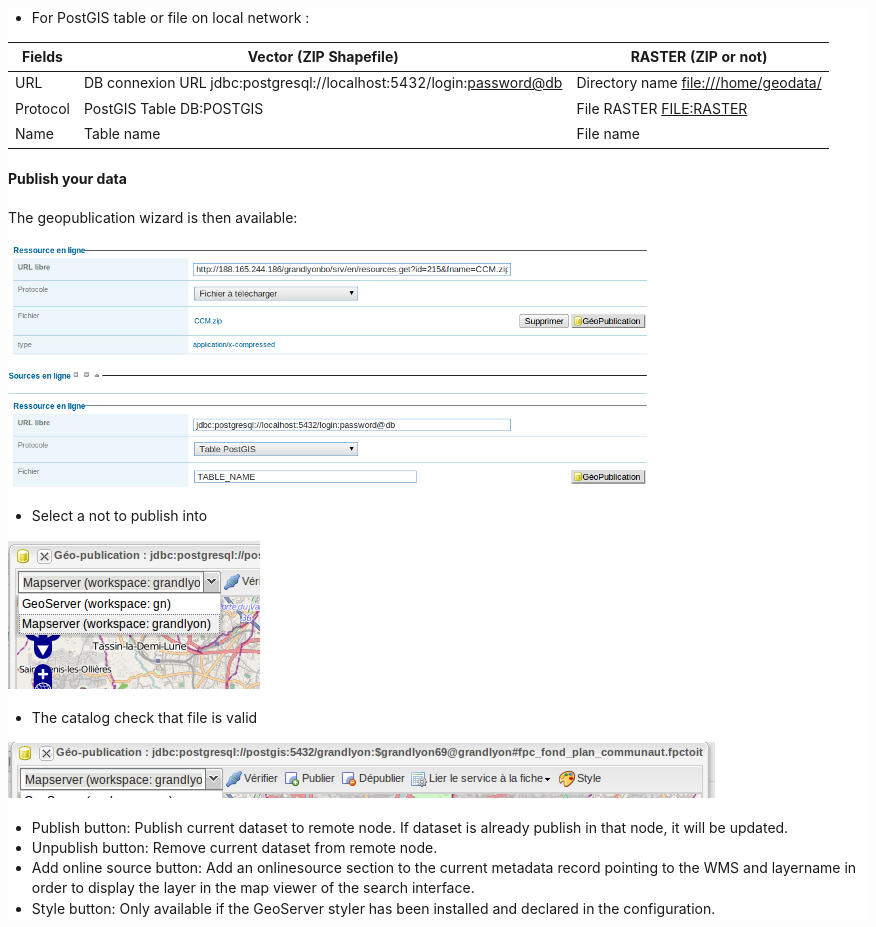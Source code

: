 -   For PostGIS table or file on local network :

| Fields   | Vector (ZIP Shapefile)                                                | RASTER (ZIP or not)                    |
|----------|-----------------------------------------------------------------------|----------------------------------------|
| URL      | DB connexion URL jdbc:postgresql://localhost:5432/login:<password@db> | Directory name <file:///home/geodata/> |
| Protocol | PostGIS Table DB:POSTGIS                                              | File RASTER <FILE:RASTER>              |
| Name     | Table name                                                            | File name                              |

#### Publish your data

The geopublication wizard is then available:

![](geopub-wizard-button.png)

-   Select a not to publish into

![](geopub-node-selector.png)

-   The catalog check that file is valid

![](geopub-menu.png)

-   Publish button: Publish current dataset to remote node. If dataset is already publish in that node, it will be updated.
-   Unpublish button: Remove current dataset from remote node.
-   Add online source button: Add an onlinesource section to the current metadata record pointing to the WMS and layername in order to display the layer in the map viewer of the search interface.
-   Style button: Only available if the GeoServer styler has been installed and declared in the configuration.

